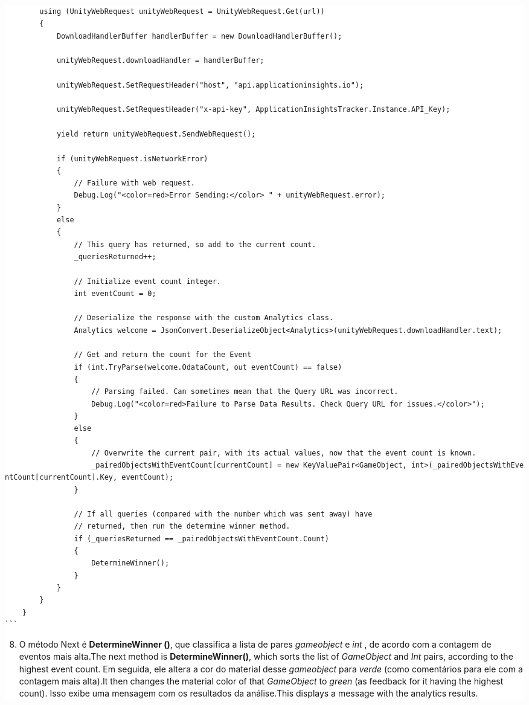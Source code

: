             using (UnityWebRequest unityWebRequest = UnityWebRequest.Get(url))
            {
                DownloadHandlerBuffer handlerBuffer = new DownloadHandlerBuffer();

                unityWebRequest.downloadHandler = handlerBuffer;

                unityWebRequest.SetRequestHeader("host", "api.applicationinsights.io");

                unityWebRequest.SetRequestHeader("x-api-key", ApplicationInsightsTracker.Instance.API_Key);

                yield return unityWebRequest.SendWebRequest();

                if (unityWebRequest.isNetworkError)
                {
                    // Failure with web request.
                    Debug.Log("<color=red>Error Sending:</color> " + unityWebRequest.error);
                }
                else
                {
                    // This query has returned, so add to the current count.
                    _queriesReturned++;

                    // Initialize event count integer.
                    int eventCount = 0;

                    // Deserialize the response with the custom Analytics class.
                    Analytics welcome = JsonConvert.DeserializeObject<Analytics>(unityWebRequest.downloadHandler.text);

                    // Get and return the count for the Event
                    if (int.TryParse(welcome.OdataCount, out eventCount) == false)
                    {
                        // Parsing failed. Can sometimes mean that the Query URL was incorrect.
                        Debug.Log("<color=red>Failure to Parse Data Results. Check Query URL for issues.</color>");
                    }
                    else
                    {
                        // Overwrite the current pair, with its actual values, now that the event count is known.
                        _pairedObjectsWithEventCount[currentCount] = new KeyValuePair<GameObject, int>(_pairedObjectsWithEventCount[currentCount].Key, eventCount);
                    }

                    // If all queries (compared with the number which was sent away) have 
                    // returned, then run the determine winner method. 
                    if (_queriesReturned == _pairedObjectsWithEventCount.Count)
                    {
                        DetermineWinner();
                    }
                }
            }
        }
    ```

8.  <span data-ttu-id="8edd5-394">O método Next é **DetermineWinner ()**, que classifica a lista de pares *gameobject* e *int* , de acordo com a contagem de eventos mais alta.</span><span class="sxs-lookup"><span data-stu-id="8edd5-394">The next method is **DetermineWinner()**, which sorts the list of *GameObject* and *Int* pairs, according to the highest event count.</span></span> <span data-ttu-id="8edd5-395">Em seguida, ele altera a cor do material desse *gameobject* para *verde* (como comentários para ele com a contagem mais alta).</span><span class="sxs-lookup"><span data-stu-id="8edd5-395">It then changes the material color of that *GameObject* to *green* (as feedback for it having the highest count).</span></span> <span data-ttu-id="8edd5-396">Isso exibe uma mensagem com os resultados da análise.</span><span class="sxs-lookup"><span data-stu-id="8edd5-396">This displays a message with the analytics results.</span></span>
